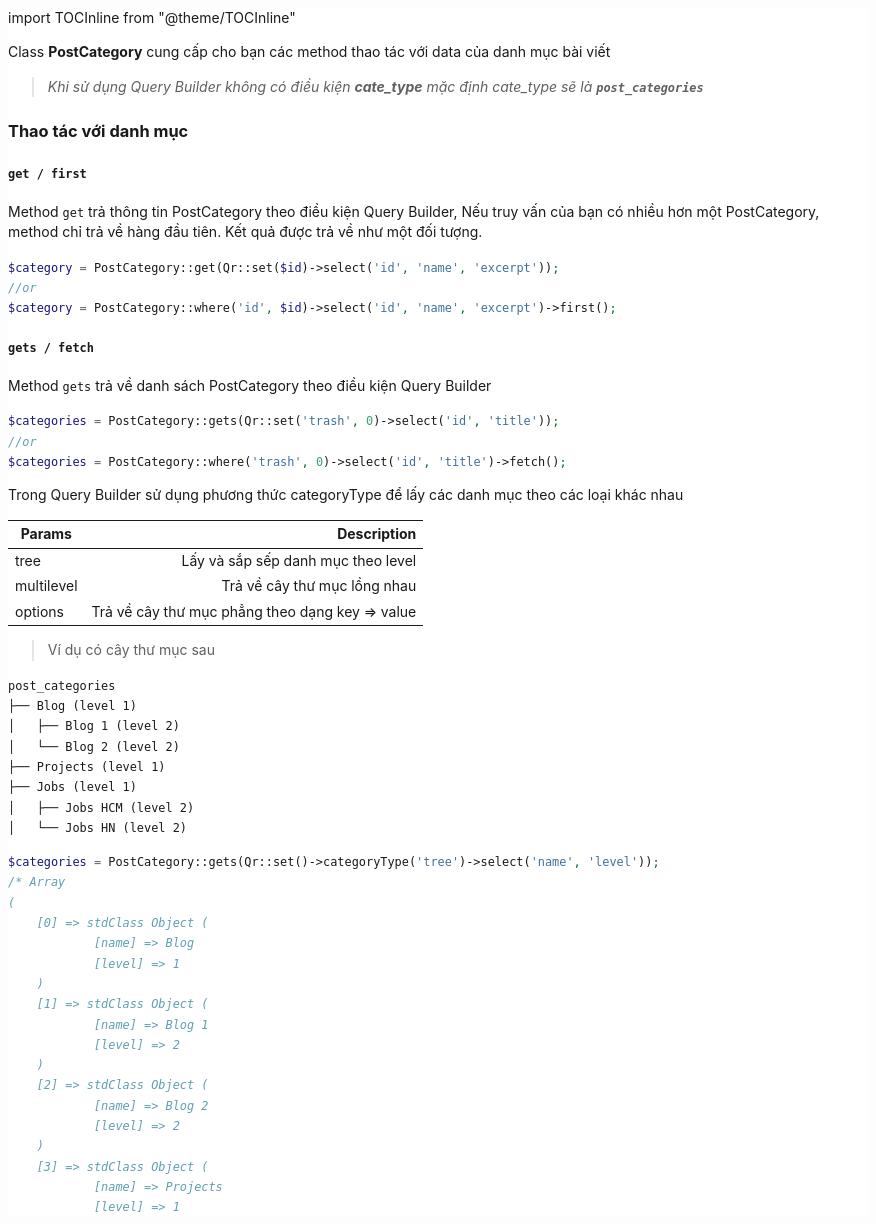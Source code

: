 import TOCInline from "@theme/TOCInline"

Class <b>PostCategory</b> cung cấp cho bạn các method thao tác với data của danh mục bài viết
> _Khi sử dụng Query Builder không có điều kiện **cate_type** mặc định cate_type sẽ là **`post_categories`**_
### Thao tác với danh mục

#### <code>get / first</code>
Method <code>get</code> trả thông tin PostCategory theo điều kiện Query Builder, Nếu truy vấn của bạn có nhiều hơn một PostCategory, method chỉ trả về hàng đầu tiên. Kết quả được trả về như một đối tượng.
```php
$category = PostCategory::get(Qr::set($id)->select('id', 'name', 'excerpt'));
//or
$category = PostCategory::where('id', $id)->select('id', 'name', 'excerpt')->first();
```

#### <code>gets / fetch</code>
Method <code>gets</code> trả về danh sách PostCategory theo điều kiện Query Builder
```php
$categories = PostCategory::gets(Qr::set('trash', 0)->select('id', 'title'));
//or
$categories = PostCategory::where('trash', 0)->select('id', 'title')->fetch();
```

Trong Query Builder sử dụng phương thức categoryType để lấy các danh mục theo các loại khác nhau

| Params     |                                     Description |
|------------|------------------------------------------------:|
| tree       |              Lấy và sắp sếp danh mục theo level |
| multilevel |                    Trả về cây thư mục lồng nhau |
| options    | Trả về cây thư mục phẳng theo dạng key => value |

> Ví dụ có cây thư mục sau
```md
post_categories
├── Blog (level 1)
│   ├── Blog 1 (level 2)
│   └── Blog 2 (level 2)
├── Projects (level 1)
├── Jobs (level 1)
│   ├── Jobs HCM (level 2)
│   └── Jobs HN (level 2)
```


```php
$categories = PostCategory::gets(Qr::set()->categoryType('tree')->select('name', 'level'));
/* Array
(
    [0] => stdClass Object (
            [name] => Blog
            [level] => 1 
    )
    [1] => stdClass Object (
            [name] => Blog 1
            [level] => 2 
    )
    [2] => stdClass Object (
            [name] => Blog 2
            [level] => 2 
    )
    [3] => stdClass Object (
            [name] => Projects
            [level] => 1 
```
